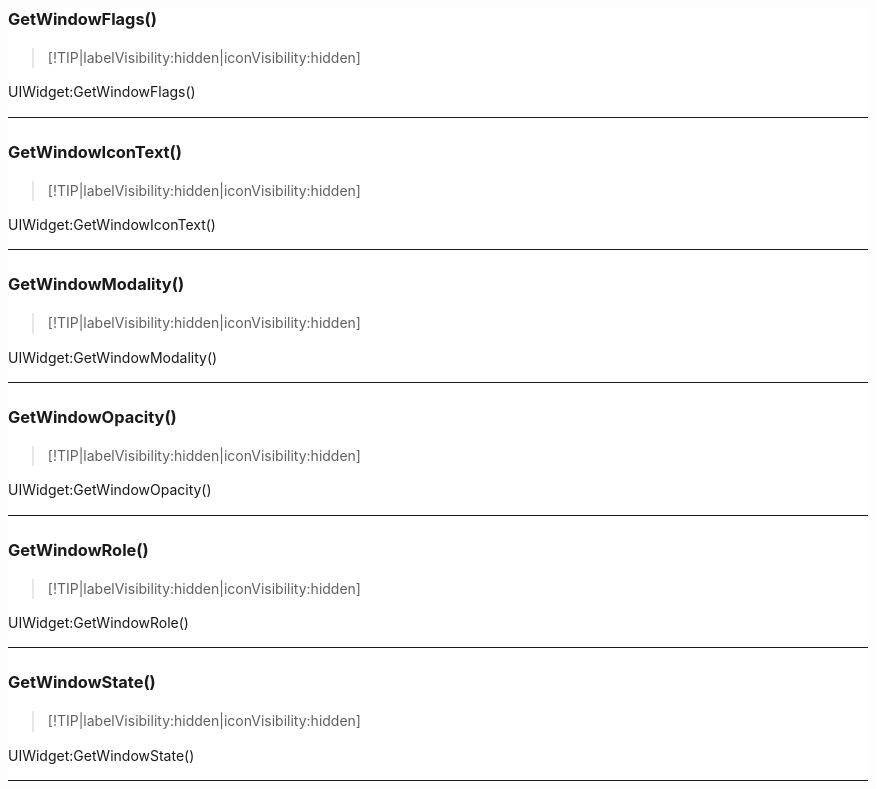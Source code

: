 ### GetWindowFlags()
> [!TIP|labelVisibility:hidden|iconVisibility:hidden]
> ```php
 UIWidget:GetWindowFlags()
> ```
>
___

### GetWindowIconText()
> [!TIP|labelVisibility:hidden|iconVisibility:hidden]
> ```php
 UIWidget:GetWindowIconText()
> ```
>
___

### GetWindowModality()
> [!TIP|labelVisibility:hidden|iconVisibility:hidden]
> ```php
 UIWidget:GetWindowModality()
> ```
>
___

### GetWindowOpacity()
> [!TIP|labelVisibility:hidden|iconVisibility:hidden]
> ```php
 UIWidget:GetWindowOpacity()
> ```
>
___

### GetWindowRole()
> [!TIP|labelVisibility:hidden|iconVisibility:hidden]
> ```php
 UIWidget:GetWindowRole()
> ```
>
___

### GetWindowState()
> [!TIP|labelVisibility:hidden|iconVisibility:hidden]
> ```php
 UIWidget:GetWindowState()
> ```
>
___
